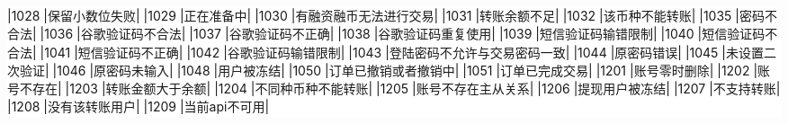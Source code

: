 |1028	|保留小数位失败|
|1029	|正在准备中|
|1030	|有融资融币无法进行交易|
|1031	|转账余额不足|
|1032	|该币种不能转账|
|1035	|密码不合法|
|1036	|谷歌验证码不合法|
|1037	|谷歌验证码不正确|
|1038	|谷歌验证码重复使用|
|1039	|短信验证码输错限制|
|1040	|短信验证码不合法|
|1041	|短信验证码不正确|
|1042	|谷歌验证码输错限制|
|1043	|登陆密码不允许与交易密码一致|
|1044	|原密码错误|
|1045	|未设置二次验证|
|1046	|原密码未输入|
|1048	|用户被冻结|
|1050	|订单已撤销或者撤销中|
|1051	|订单已完成交易|
|1201	|账号零时删除|
|1202	|账号不存在|
|1203	|转账金额大于余额|
|1204	|不同种币种不能转账|
|1205	|账号不存在主从关系|
|1206	|提现用户被冻结|
|1207	|不支持转账|
|1208	|没有该转账用户|
|1209	|当前api不可用|
